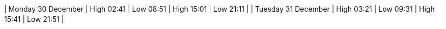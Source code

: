 | Monday 30 December | High 02:41 | Low 08:51 | High 15:01 | Low 21:11 | 
| Tuesday 31 December | High 03:21 | Low 09:31 | High 15:41 | Low 21:51 | 
